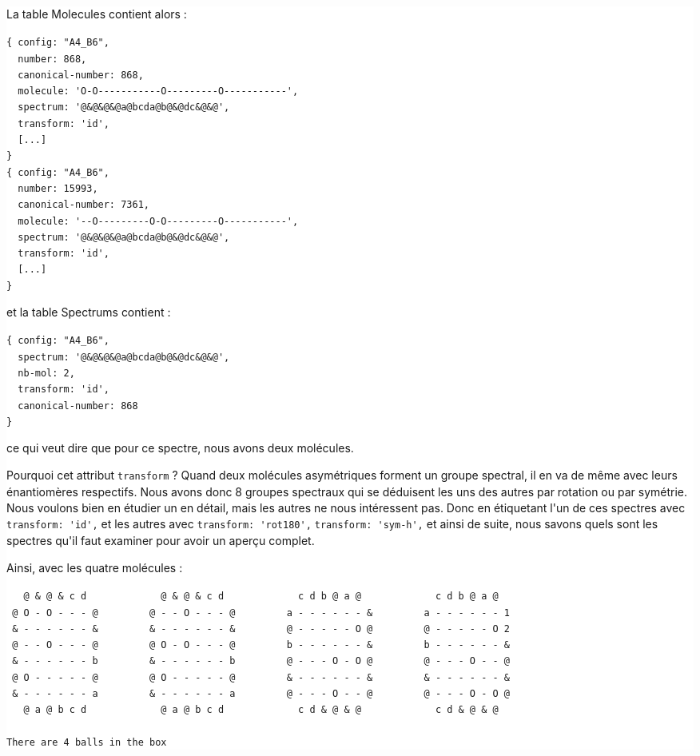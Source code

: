 La table Molecules contient alors :

```
{ config: "A4_B6",
  number: 868,
  canonical-number: 868,
  molecule: 'O-O-----------O---------O-----------',
  spectrum: '@&@&@&@a@bcda@b@&@dc&@&@',
  transform: 'id',
  [...]
}
{ config: "A4_B6",
  number: 15993,
  canonical-number: 7361,
  molecule: '--O---------O-O---------O-----------',
  spectrum: '@&@&@&@a@bcda@b@&@dc&@&@',
  transform: 'id',
  [...]
}
```

et la table Spectrums contient :

```
{ config: "A4_B6",
  spectrum: '@&@&@&@a@bcda@b@&@dc&@&@',
  nb-mol: 2,
  transform: 'id',
  canonical-number: 868
}
```

ce qui veut dire que pour ce spectre, nous avons deux molécules.

Pourquoi cet attribut `transform` ? Quand deux molécules asymétriques
forment un groupe spectral, il en va de même avec leurs énantiomères
respectifs. Nous avons donc 8 groupes spectraux qui se déduisent les uns
des autres par rotation ou par symétrie. Nous voulons bien en étudier un
en détail, mais les autres ne nous intéressent pas. Donc en étiquetant
l'un de ces spectres avec  `transform: 'id',`
et les autres avec  `transform: 'rot180',` `transform: 'sym-h',`
et ainsi de suite, nous savons quels sont les spectres qu'il faut
examiner pour avoir un aperçu complet.

Ainsi, avec les quatre molécules :

```
   @ & @ & c d             @ & @ & c d             c d b @ a @             c d b @ a @  
 @ O - O - - - @         @ - - O - - - @         a - - - - - - &         a - - - - - - 1
 & - - - - - - &         & - - - - - - &         @ - - - - - O @         @ - - - - - O 2
 @ - - O - - - @         @ O - O - - - @         b - - - - - - &         b - - - - - - &
 & - - - - - - b         & - - - - - - b         @ - - - O - O @         @ - - - O - - @
 @ O - - - - - @         @ O - - - - - @         & - - - - - - &         & - - - - - - &
 & - - - - - - a         & - - - - - - a         @ - - - O - - @         @ - - - O - O @
   @ a @ b c d             @ a @ b c d             c d & @ & @             c d & @ & @  

There are 4 balls in the box
```
